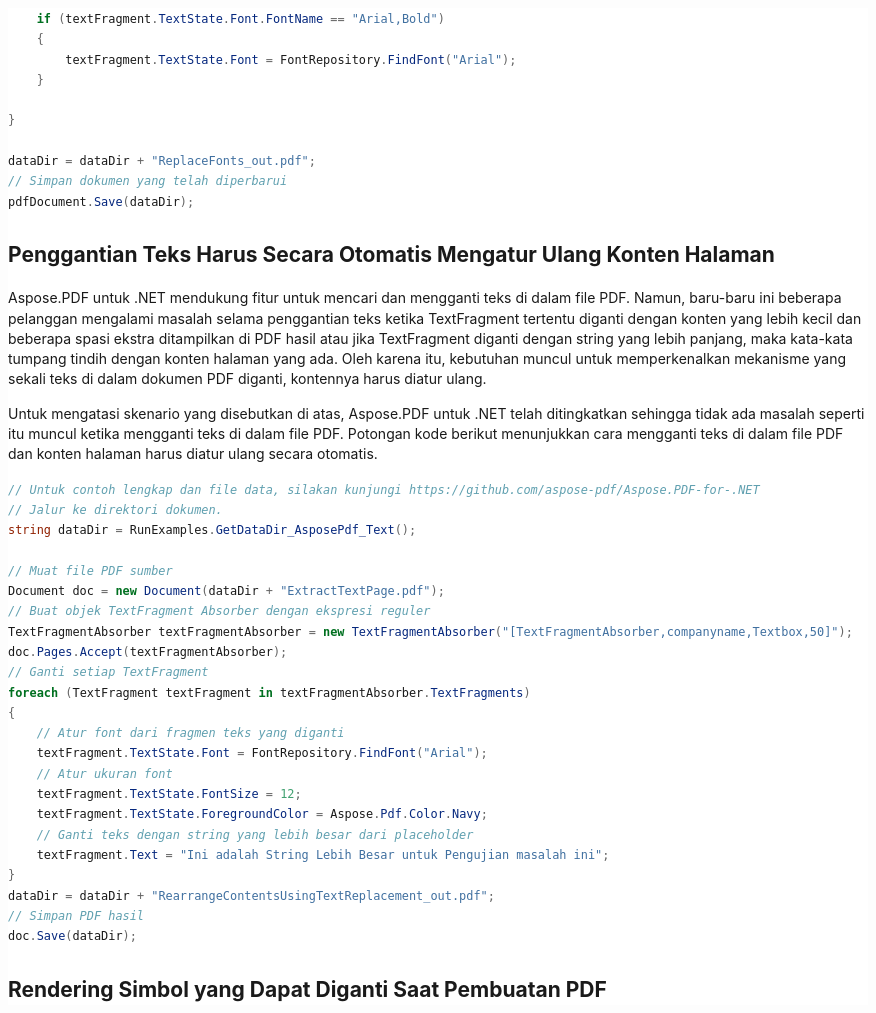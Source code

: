 ```csharp
    if (textFragment.TextState.Font.FontName == "Arial,Bold")
    {
        textFragment.TextState.Font = FontRepository.FindFont("Arial");
    }

}

dataDir = dataDir + "ReplaceFonts_out.pdf";
// Simpan dokumen yang telah diperbarui
pdfDocument.Save(dataDir);
```
## Penggantian Teks Harus Secara Otomatis Mengatur Ulang Konten Halaman

Aspose.PDF untuk .NET mendukung fitur untuk mencari dan mengganti teks di dalam file PDF. Namun, baru-baru ini beberapa pelanggan mengalami masalah selama penggantian teks ketika TextFragment tertentu diganti dengan konten yang lebih kecil dan beberapa spasi ekstra ditampilkan di PDF hasil atau jika TextFragment diganti dengan string yang lebih panjang, maka kata-kata tumpang tindih dengan konten halaman yang ada. Oleh karena itu, kebutuhan muncul untuk memperkenalkan mekanisme yang sekali teks di dalam dokumen PDF diganti, kontennya harus diatur ulang.

Untuk mengatasi skenario yang disebutkan di atas, Aspose.PDF untuk .NET telah ditingkatkan sehingga tidak ada masalah seperti itu muncul ketika mengganti teks di dalam file PDF. Potongan kode berikut menunjukkan cara mengganti teks di dalam file PDF dan konten halaman harus diatur ulang secara otomatis.

```csharp
// Untuk contoh lengkap dan file data, silakan kunjungi https://github.com/aspose-pdf/Aspose.PDF-for-.NET
// Jalur ke direktori dokumen.
string dataDir = RunExamples.GetDataDir_AsposePdf_Text();

// Muat file PDF sumber
Document doc = new Document(dataDir + "ExtractTextPage.pdf");
// Buat objek TextFragment Absorber dengan ekspresi reguler
TextFragmentAbsorber textFragmentAbsorber = new TextFragmentAbsorber("[TextFragmentAbsorber,companyname,Textbox,50]");
doc.Pages.Accept(textFragmentAbsorber);
// Ganti setiap TextFragment
foreach (TextFragment textFragment in textFragmentAbsorber.TextFragments)
{
    // Atur font dari fragmen teks yang diganti
    textFragment.TextState.Font = FontRepository.FindFont("Arial");
    // Atur ukuran font
    textFragment.TextState.FontSize = 12;
    textFragment.TextState.ForegroundColor = Aspose.Pdf.Color.Navy;
    // Ganti teks dengan string yang lebih besar dari placeholder
    textFragment.Text = "Ini adalah String Lebih Besar untuk Pengujian masalah ini";
}
dataDir = dataDir + "RearrangeContentsUsingTextReplacement_out.pdf";
// Simpan PDF hasil
doc.Save(dataDir);
```
## Rendering Simbol yang Dapat Diganti Saat Pembuatan PDF
